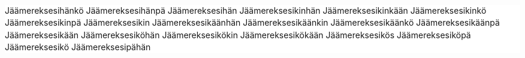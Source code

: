 Jäämereksesihänkö
Jäämereksesihänpä
Jäämereksesihän
Jäämereksesikinhän
Jäämereksesikinkään
Jäämereksesikinkö
Jäämereksesikinpä
Jäämereksesikin
Jäämereksesikäänhän
Jäämereksesikäänkin
Jäämereksesikäänkö
Jäämereksesikäänpä
Jäämereksesikään
Jäämereksesiköhän
Jäämereksesikökin
Jäämereksesikökään
Jäämereksesikös
Jäämereksesiköpä
Jäämereksesikö
Jäämereksesipähän
